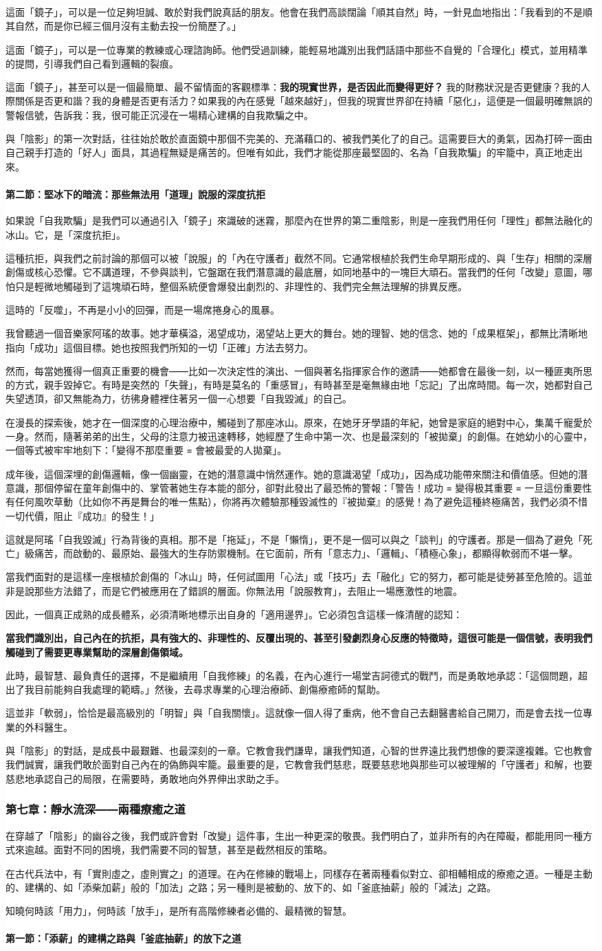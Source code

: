 這面「鏡子」，可以是一位足夠坦誠、敢於對我們說真話的朋友。他會在我們高談闊論「順其自然」時，一針見血地指出：「我看到的不是順其自然，而是你已經三個月沒有主動去投一份簡歷了。」

這面「鏡子」，可以是一位專業的教練或心理諮詢師。他們受過訓練，能輕易地識別出我們話語中那些不自覺的「合理化」模式，並用精準的提問，引導我們自己看到邏輯的裂痕。

這面「鏡子」，甚至可以是一個最簡單、最不留情面的客觀標準：**我的現實世界，是否因此而變得更好？** 我的財務狀況是否更健康？我的人際關係是否更和諧？我的身體是否更有活力？如果我的內在感覺「越來越好」，但我的現實世界卻在持續「惡化」，這便是一個最明確無誤的警報信號，告訴我：我，很可能正沉浸在一場精心建構的自我欺騙之中。

與「陰影」的第一次對話，往往始於敢於直面鏡中那個不完美的、充滿藉口的、被我們美化了的自己。這需要巨大的勇氣，因為打碎一面由自己親手打造的「好人」面具，其過程無疑是痛苦的。但唯有如此，我們才能從那座最堅固的、名為「自我欺騙」的牢籠中，真正地走出來。

#### 第二節：堅冰下的暗流：那些無法用「道理」說服的深度抗拒

如果說「自我欺騙」是我們可以通過引入「鏡子」來識破的迷霧，那麼內在世界的第二重陰影，則是一座我們用任何「理性」都無法融化的冰山。它，是「深度抗拒」。

這種抗拒，與我們之前討論的那個可以被「說服」的「內在守護者」截然不同。它通常根植於我們生命早期形成的、與「生存」相關的深層創傷或核心恐懼。它不講道理，不參與談判，它盤踞在我們潛意識的最底層，如同地基中的一塊巨大頑石。當我們的任何「改變」意圖，哪怕只是輕微地觸碰到了這塊頑石時，整個系統便會爆發出劇烈的、非理性的、我們完全無法理解的排異反應。

這時的「反噬」，不再是小小的回彈，而是一場席捲身心的風暴。

我曾聽過一個音樂家阿瑤的故事。她才華橫溢，渴望成功，渴望站上更大的舞台。她的理智、她的信念、她的「成果框架」，都無比清晰地指向「成功」這個目標。她也按照我們所知的一切「正確」方法去努力。

然而，每當她獲得一個真正重要的機會——比如一次決定性的演出、一個與著名指揮家合作的邀請——她都會在最後一刻，以一種匪夷所思的方式，親手毀掉它。有時是突然的「失聲」，有時是莫名的「重感冒」，有時甚至是毫無緣由地「忘記」了出席時間。每一次，她都對自己失望透頂，卻又無能為力，彷彿身體裡住著另一個一心想要「自我毀滅」的自己。

在漫長的探索後，她才在一個深度的心理治療中，觸碰到了那座冰山。原來，在她牙牙學語的年紀，她曾是家庭的絕對中心，集萬千寵愛於一身。然而，隨著弟弟的出生，父母的注意力被迅速轉移，她經歷了生命中第一次、也是最深刻的「被拋棄」的創傷。在她幼小的心靈中，一個等式被牢牢地刻下：「變得不那麼重要 = 會被最愛的人拋棄」。

成年後，這個深埋的創傷邏輯，像一個幽靈，在她的潛意識中悄然運作。她的意識渴望「成功」，因為成功能帶來關注和價值感。但她的潛意識，那個停留在童年創傷中的、掌管著她生存本能的部分，卻對此發出了最恐怖的警報：「警告！成功 = 變得极其重要 = 一旦這份重要性有任何風吹草動（比如你不再是舞台的唯一焦點），你將再次體驗那種毀滅性的『被拋棄』的感覺！為了避免這種終極痛苦，我們必須不惜一切代價，阻止『成功』的發生！」

這就是阿瑤「自我毀滅」行為背後的真相。那不是「拖延」，不是「懶惰」，更不是一個可以與之「談判」的守護者。那是一個為了避免「死亡」級痛苦，而啟動的、最原始、最強大的生存防禦機制。在它面前，所有「意志力」、「邏輯」、「積極心象」，都顯得軟弱而不堪一擊。

當我們面對的是這樣一座根植於創傷的「冰山」時，任何試圖用「心法」或「技巧」去「融化」它的努力，都可能是徒勞甚至危險的。這並非是說那些方法錯了，而是它們被應用在了錯誤的層面。你無法用「說服教育」，去阻止一場應激性的地震。

因此，一個真正成熟的成長體系，必須清晰地標示出自身的「適用邊界」。它必須包含這樣一條清醒的認知：

**當我們識別出，自己內在的抗拒，具有強大的、非理性的、反覆出現的、甚至引發劇烈身心反應的特徵時，這很可能是一個信號，表明我們觸碰到了需要更專業幫助的深層創傷領域。**

此時，最智慧、最負責任的選擇，不是繼續用「自我修練」的名義，在內心進行一場堂吉訶德式的戰鬥，而是勇敢地承認：「這個問題，超出了我目前能夠自我處理的範疇。」然後，去尋求專業的心理治療師、創傷療癒師的幫助。

這並非「軟弱」，恰恰是最高級別的「明智」與「自我關懷」。這就像一個人得了重病，他不會自己去翻醫書給自己開刀，而是會去找一位專業的外科醫生。

與「陰影」的對話，是成長中最艱難、也最深刻的一章。它教會我們謙卑，讓我們知道，心智的世界遠比我們想像的要深邃複雜。它也教會我們誠實，讓我們敢於面對自己內在的偽飾與牢籠。最重要的是，它教會我們慈悲，既要慈悲地與那些可以被理解的「守護者」和解，也要慈悲地承認自己的局限，在需要時，勇敢地向外界伸出求助之手。

### 第七章：靜水流深——兩種療癒之道

在穿越了「陰影」的幽谷之後，我們或許會對「改變」這件事，生出一种更深的敬畏。我們明白了，並非所有的內在障礙，都能用同一種方式來逾越。面對不同的困境，我們需要不同的智慧，甚至是截然相反的策略。

在古代兵法中，有「實則虛之，虛則實之」的道理。在內在修練的戰場上，同樣存在著兩種看似對立、卻相輔相成的療癒之道。一種是主動的、建構的、如「添柴加薪」般的「加法」之路；另一種則是被動的、放下的、如「釜底抽薪」般的「減法」之路。

知曉何時該「用力」，何時該「放手」，是所有高階修練者必備的、最精微的智慧。

#### 第一節：「添薪」的建構之路與「釜底抽薪」的放下之道
